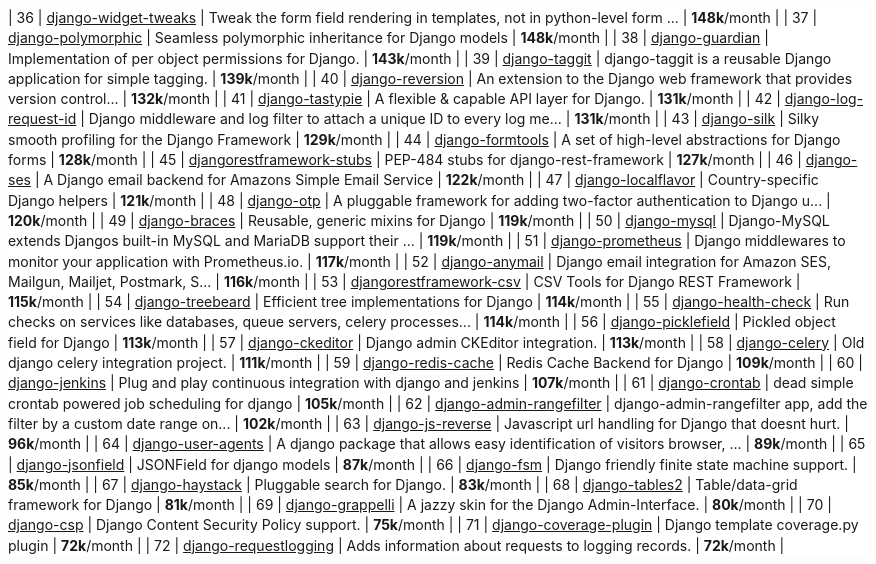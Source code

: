 | 36 | [django-widget-tweaks](https://github.com/jazzband/django-widget-tweaks) | Tweak the form field rendering in templates, not in python-level form ... | **148k**/month |
| 37 | [django-polymorphic](https://github.com/chrisglass/django-polymorphic) | Seamless polymorphic inheritance for Django models | **148k**/month |
| 38 | [django-guardian](https://github.com/django-guardian/django-guardian) | Implementation of per object permissions for Django. | **143k**/month |
| 39 | [django-taggit](https://github.com/jazzband/django-taggit.svg) | django-taggit is a reusable Django application for simple tagging. | **139k**/month |
| 40 | [django-reversion](https://github.com/etianen/django-reversion) | An extension to the Django web framework that provides version control... | **132k**/month |
| 41 | [django-tastypie](https://github.com/django-tastypie/django-tastypie) | A flexible & capable API layer for Django. | **131k**/month |
| 42 | [django-log-request-id](https://github.com/dabapps/django-log-request-id) | Django middleware and log filter to attach a unique ID to every log me... | **131k**/month |
| 43 | [django-silk](https://github.com/jazzband/django-silk) | Silky smooth profiling for the Django Framework | **129k**/month |
| 44 | [django-formtools](https://github.com/jazzband/django-formtools) | A set of high-level abstractions for Django forms | **128k**/month |
| 45 | [djangorestframework-stubs](https://github.com/typeddjango/djangorestframework-stubs) | PEP-484 stubs for django-rest-framework | **127k**/month |
| 46 | [django-ses](https://github.com/django-ses/django-ses) | A Django email backend for Amazons Simple Email Service | **122k**/month |
| 47 | [django-localflavor](https://github.com/django/django-localflavor) | Country-specific Django helpers | **121k**/month |
| 48 | [django-otp](https://github.com/django-otp/django-otp) | A pluggable framework for adding two-factor authentication to Django u... | **120k**/month |
| 49 | [django-braces](https://github.com/brack3t/django-braces) | Reusable, generic mixins for Django | **119k**/month |
| 50 | [django-mysql](https://github.com/adamchainz/django-mysql) | Django-MySQL extends Djangos built-in MySQL and MariaDB support their ... | **119k**/month |
| 51 | [django-prometheus](https://github.com/korfuri/django-prometheus) | Django middlewares to monitor your application with Prometheus.io. | **117k**/month |
| 52 | [django-anymail](https://github.com/anymail/django-anymail) | Django email integration for Amazon SES, Mailgun, Mailjet, Postmark, S... | **116k**/month |
| 53 | [djangorestframework-csv](https://github.com/mjumbewu/django-rest-framework-csv) | CSV Tools for Django REST Framework | **115k**/month |
| 54 | [django-treebeard](https://github.com/django-treebeard/django-treebeard) | Efficient tree implementations for Django | **114k**/month |
| 55 | [django-health-check](https://github.com/KristianOellegaard/django-health-check) | Run checks on services like databases, queue servers, celery processes... | **114k**/month |
| 56 | [django-picklefield](https://github.com/gintas/django-picklefield) | Pickled object field for Django | **113k**/month |
| 57 | [django-ckeditor](https://github.com/matthiask/django-ckeditor) | Django admin CKEditor integration. | **113k**/month |
| 58 | [django-celery](https://github.com/celery/django-celery) | Old django celery integration project. | **111k**/month |
| 59 | [django-redis-cache](https://github.com/sebleier/django-redis-cache) | Redis Cache Backend for Django | **109k**/month |
| 60 | [django-jenkins](https://github.com/kmmbvnr/django-jenkins) | Plug and play continuous integration with django and jenkins | **107k**/month |
| 61 | [django-crontab](https://github.com/kraiz/django-crontab) | dead simple crontab powered job scheduling for django | **105k**/month |
| 62 | [django-admin-rangefilter](https://github.com/silentsokolov/django-admin-rangefilter) | django-admin-rangefilter app, add the filter by a custom date range on... | **102k**/month |
| 63 | [django-js-reverse](https://github.com/ierror/django-js-reverse) | Javascript url handling for Django that doesnt hurt. | **96k**/month |
| 64 | [django-user-agents](https://github.com/selwin/django-user_agents) | A django package that allows easy identification of visitors browser, ... | **89k**/month |
| 65 | [django-jsonfield](https://github.com/adamchainz/django-jsonfield) | JSONField for django models | **87k**/month |
| 66 | [django-fsm](https://github.com/viewflow/django-fsm) | Django friendly finite state machine support. | **85k**/month |
| 67 | [django-haystack](https://github.com/django-haystack/django-haystack) | Pluggable search for Django. | **83k**/month |
| 68 | [django-tables2](https://github.com/jieter/django-tables2) | Table/data-grid framework for Django | **81k**/month |
| 69 | [django-grappelli](https://github.com/sehmaschine/django-grappelli) | A jazzy skin for the Django Admin-Interface. | **80k**/month |
| 70 | [django-csp](https://pypi.org/project/django-csp/) | Django Content Security Policy support. | **75k**/month |
| 71 | [django-coverage-plugin](https://pypi.org/project/django-coverage-plugin/) | Django template coverage.py plugin | **72k**/month |
| 72 | [django-requestlogging](https://pypi.org/project/django-requestlogging/) | Adds information about requests to logging records. | **72k**/month |